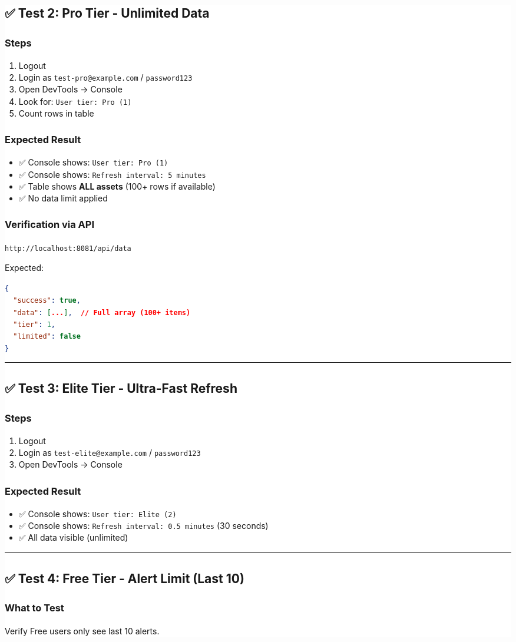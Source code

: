 
## ✅ Test 2: Pro Tier - Unlimited Data

### Steps
1. Logout
2. Login as `test-pro@example.com` / `password123`
3. Open DevTools → Console
4. Look for: `User tier: Pro (1)`
5. Count rows in table

### Expected Result
- ✅ Console shows: `User tier: Pro (1)`
- ✅ Console shows: `Refresh interval: 5 minutes`
- ✅ Table shows **ALL assets** (100+ rows if available)
- ✅ No data limit applied

### Verification via API
`http://localhost:8081/api/data`

Expected:
```json
{
  "success": true,
  "data": [...],  // Full array (100+ items)
  "tier": 1,
  "limited": false
}
```

---

## ✅ Test 3: Elite Tier - Ultra-Fast Refresh

### Steps
1. Logout
2. Login as `test-elite@example.com` / `password123`
3. Open DevTools → Console

### Expected Result
- ✅ Console shows: `User tier: Elite (2)`
- ✅ Console shows: `Refresh interval: 0.5 minutes` (30 seconds)
- ✅ All data visible (unlimited)

---

## ✅ Test 4: Free Tier - Alert Limit (Last 10)

### What to Test
Verify Free users only see last 10 alerts.
